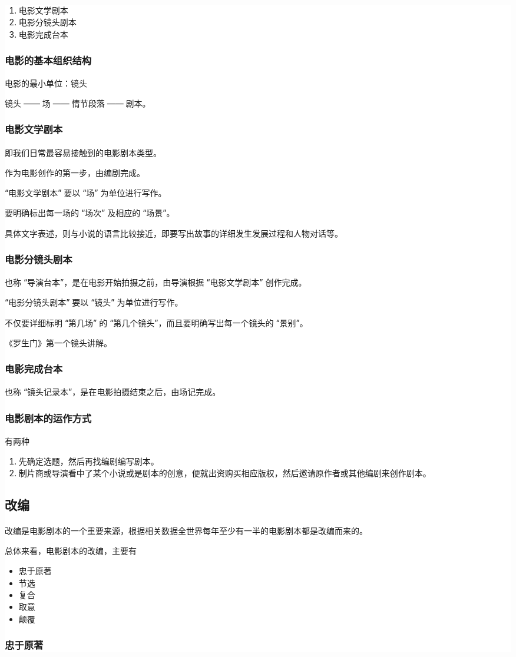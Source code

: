 1. 电影文学剧本
2. 电影分镜头剧本
3. 电影完成台本

### 电影的基本组织结构

电影的最小单位：镜头

镜头 —— 场 —— 情节段落 —— 剧本。

### 电影文学剧本

即我们日常最容易接触到的电影剧本类型。

作为电影创作的第一步，由编剧完成。

“电影文学剧本” 要以 “场” 为单位进行写作。

要明确标出每一场的 “场次” 及相应的 “场景”。

具体文字表述，则与小说的语言比较接近，即要写出故事的详细发生发展过程和人物对话等。  

### 电影分镜头剧本

也称 “导演台本”，是在电影开始拍摄之前，由导演根据 “电影文学剧本” 创作完成。

“电影分镜头剧本” 要以 “镜头” 为单位进行写作。

不仅要详细标明 “第几场” 的 “第几个镜头”，而且要明确写出每一个镜头的 “景别”。

《罗生门》第一个镜头讲解。 

 ### 电影完成台本

也称 “镜头记录本”，是在电影拍摄结束之后，由场记完成。

### 电影剧本的运作方式

有两种

1. 先确定选题，然后再找编剧编写剧本。 
2. 制片商或导演看中了某个小说或是剧本的创意，便就出资购买相应版权，然后邀请原作者或其他编剧来创作剧本。

## 改编

改编是电影剧本的一个重要来源，根据相关数据全世界每年至少有一半的电影剧本都是改编而来的。

总体来看，电影剧本的改编，主要有

- 忠于原著
- 节选
- 复合
- 取意
- 颠覆

### 忠于原著
